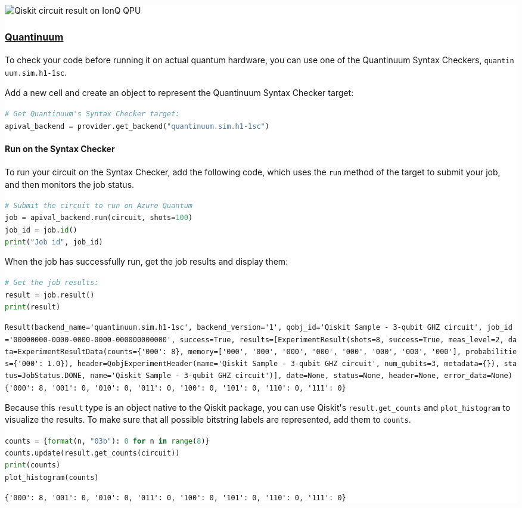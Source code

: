 ![Qiskit circuit result on IonQ QPU](../media/azure-quantum-qiskit-ionq-result-2.png)

### [Quantinuum](#tab/tabid-quantinuum)

To check your code before running it on actual quantum hardware, you can use one of the Quantinuum Syntax Checkers, `quantinuum.sim.h1-1sc`.

Add a new cell and create an object to represent the Quantinuum Syntax Checker target:

```python
# Get Quantinuum's Syntax Checker target:
apival_backend = provider.get_backend("quantinuum.sim.h1-1sc")
```

#### Run on the Syntax Checker

To run your circuit on the Syntax Checker, add the following code, which uses the `run` method of the target to submit your job, and then monitors the job status. 

```python
# Submit the circuit to run on Azure Quantum
job = apival_backend.run(circuit, shots=100)
job_id = job.id()
print("Job id", job_id)
```

When the job has successfully run, get the job results and display them:

```python
# Get the job results:
result = job.result()
print(result)
```

```output
Result(backend_name='quantinuum.sim.h1-1sc', backend_version='1', qobj_id='Qiskit Sample - 3-qubit GHZ circuit', job_id='00000000-0000-0000-0000-000000000000', success=True, results=[ExperimentResult(shots=8, success=True, meas_level=2, data=ExperimentResultData(counts={'000': 8}, memory=['000', '000', '000', '000', '000', '000', '000', '000'], probabilities={'000': 1.0}), header=QobjExperimentHeader(name='Qiskit Sample - 3-qubit GHZ circuit', num_qubits=3, metadata={}), status=JobStatus.DONE, name='Qiskit Sample - 3-qubit GHZ circuit')], date=None, status=None, header=None, error_data=None)
{'000': 8, '001': 0, '010': 0, '011': 0, '100': 0, '101': 0, '110': 0, '111': 0}
```

Because this `result` type is an object native to the Qiskit package, you can use
Qiskit\'s `result.get_counts` and `plot_histogram` to visualize the
results. To make sure that all possible bitstring labels are represented,
add them to `counts`.

```python
counts = {format(n, "03b"): 0 for n in range(8)}
counts.update(result.get_counts(circuit))
print(counts)
plot_histogram(counts)
```

```output
{'000': 8, '001': 0, '010': 0, '011': 0, '100': 0, '101': 0, '110': 0, '111': 0}
```
